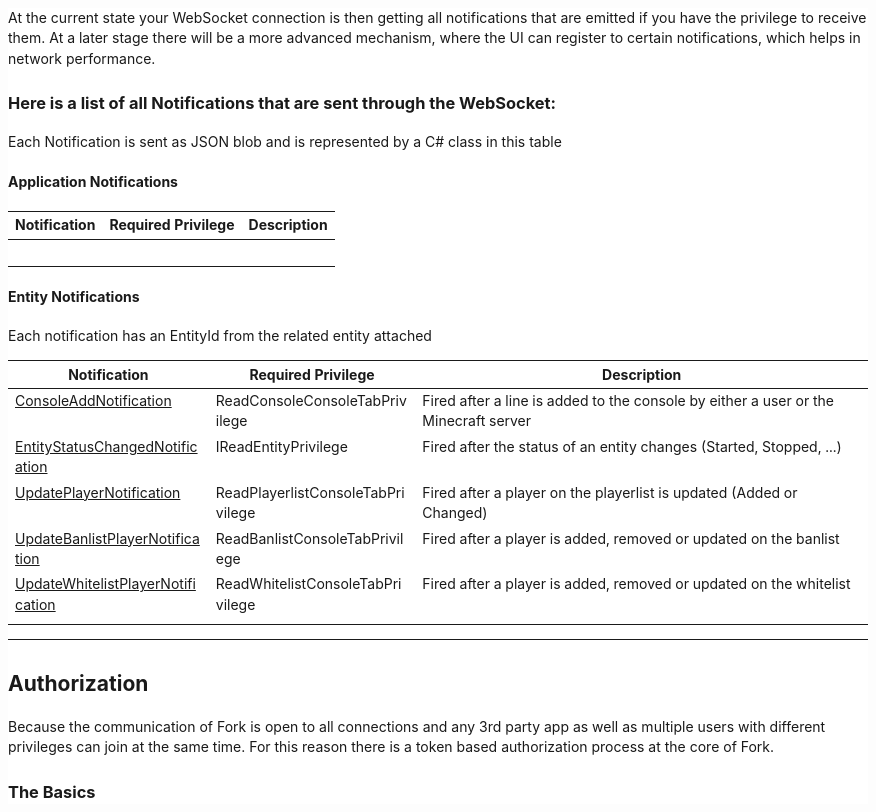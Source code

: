 At the current state your WebSocket connection is then getting all notifications that are emitted if you have the
privilege to receive them. At a later stage there will be a more advanced mechanism, where the UI can register to
certain notifications, which helps in network performance.

### Here is a list of all Notifications that are sent through the WebSocket:

Each Notification is sent as JSON blob and is represented by a C# class in this table

#### Application Notifications

| Notification | Required Privilege | Description |
|--------------|--------------------|-------------|
| []()         |                    |             |
| []()         |                    |             |
| []()         |                    |             |
| []()         |                    |             |
| []()         |                    |             |

#### Entity Notifications

Each notification has an EntityId from the related entity attached

| Notification                                                                                                                                                                         | Required Privilege                | Description                                                                         |
|--------------------------------------------------------------------------------------------------------------------------------------------------------------------------------------|-----------------------------------|-------------------------------------------------------------------------------------|
| [ConsoleAddNotification](https://github.com/ForkGG/ForkCommon/blob/main/Model/Notifications/EntityNotifications/ConsoleAddNotification.cs)                                           | ReadConsoleConsoleTabPrivilege    | Fired after a line is added to the console by either a user or the Minecraft server |
| [EntityStatusChangedNotification](https://github.com/ForkGG/ForkCommon/blob/main/Model/Notifications/EntityNotifications/EntityStatusChangedNotification.cs)                         | IReadEntityPrivilege              | Fired after the status of an entity changes (Started, Stopped, ...)                 |
| [UpdatePlayerNotification](https://github.com/ForkGG/ForkCommon/blob/main/Model/Notifications/EntityNotifications/PlayerNotifications/UpdatePlayerNotification.cs)                   | ReadPlayerlistConsoleTabPrivilege | Fired after a player on the playerlist is updated (Added or Changed)                |
| [UpdateBanlistPlayerNotification](https://github.com/ForkGG/ForkCommon/blob/main/Model/Notifications/EntityNotifications/PlayerNotifications/UpdateBanlistPlayerNotification.cs)     | ReadBanlistConsoleTabPrivilege    | Fired after a player is added, removed or updated on the banlist                    |
| [UpdateWhitelistPlayerNotification](https://github.com/ForkGG/ForkCommon/blob/main/Model/Notifications/EntityNotifications/PlayerNotifications/UpdateWhitelistPlayerNotification.cs) | ReadWhitelistConsoleTabPrivilege  | Fired after a player is added, removed or updated on the whitelist                  |
| []()                                                                                                                                                                                 |                                   |                                                                                     |

---

## Authorization

Because the communication of Fork is open to all connections and any 3rd party app as well as multiple users with
different privileges can join at the same time. For this reason there is a token based authorization process at the core
of Fork.

### The Basics
